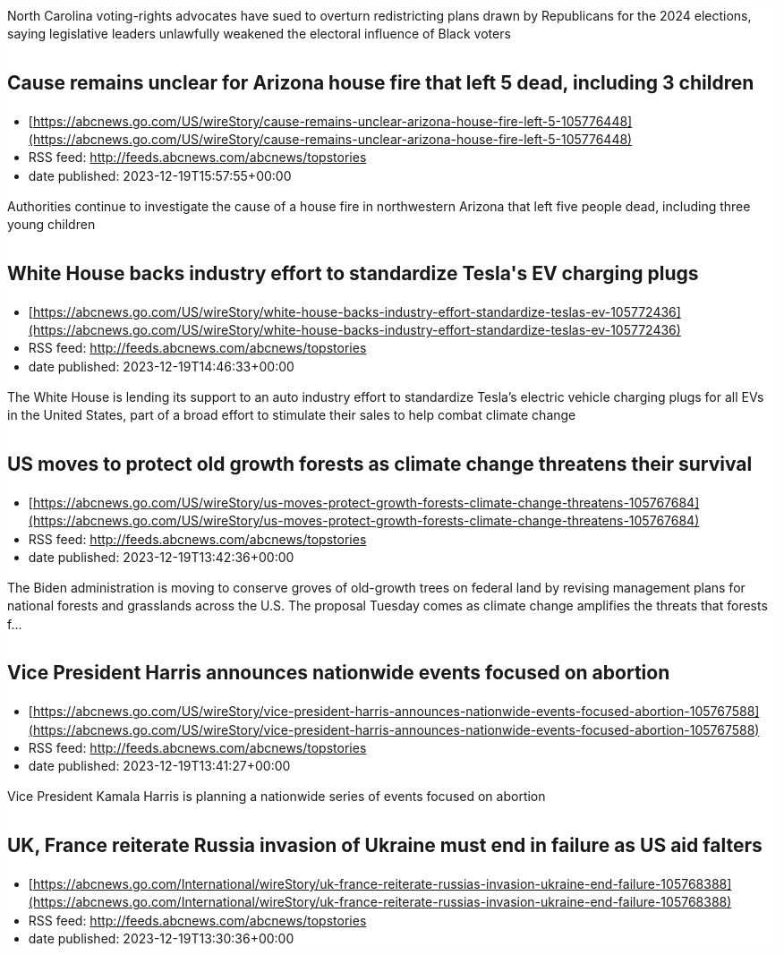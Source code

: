 North Carolina voting-rights advocates have sued to overturn redistricting plans drawn by Republicans for the 2024 elections, saying legislative leaders unlawfully weakened the electoral influence of Black voters

## Cause remains unclear for Arizona house fire that left 5 dead, including 3 children
 - [https://abcnews.go.com/US/wireStory/cause-remains-unclear-arizona-house-fire-left-5-105776448](https://abcnews.go.com/US/wireStory/cause-remains-unclear-arizona-house-fire-left-5-105776448)
 - RSS feed: http://feeds.abcnews.com/abcnews/topstories
 - date published: 2023-12-19T15:57:55+00:00

Authorities continue to investigate the cause of a house fire in northwestern Arizona that left five people dead, including three young children

## White House backs industry effort to standardize Tesla's EV charging plugs
 - [https://abcnews.go.com/US/wireStory/white-house-backs-industry-effort-standardize-teslas-ev-105772436](https://abcnews.go.com/US/wireStory/white-house-backs-industry-effort-standardize-teslas-ev-105772436)
 - RSS feed: http://feeds.abcnews.com/abcnews/topstories
 - date published: 2023-12-19T14:46:33+00:00

The White House is lending its support to an auto industry effort to standardize Tesla&rsquo;s electric vehicle charging plugs for all EVs in the United States, part of a broad effort to stimulate their sales to help combat climate change

## US moves to protect old growth forests as climate change threatens their survival
 - [https://abcnews.go.com/US/wireStory/us-moves-protect-growth-forests-climate-change-threatens-105767684](https://abcnews.go.com/US/wireStory/us-moves-protect-growth-forests-climate-change-threatens-105767684)
 - RSS feed: http://feeds.abcnews.com/abcnews/topstories
 - date published: 2023-12-19T13:42:36+00:00

The Biden administration is moving to conserve groves of old-growth trees on federal land by revising management plans for national forests and grasslands across the U.S. The proposal Tuesday comes as climate change amplifies the threats that forests f...

## Vice President Harris announces nationwide events focused on abortion
 - [https://abcnews.go.com/US/wireStory/vice-president-harris-announces-nationwide-events-focused-abortion-105767588](https://abcnews.go.com/US/wireStory/vice-president-harris-announces-nationwide-events-focused-abortion-105767588)
 - RSS feed: http://feeds.abcnews.com/abcnews/topstories
 - date published: 2023-12-19T13:41:27+00:00

Vice President Kamala Harris is planning a nationwide series of events focused on abortion

## UK, France reiterate Russia invasion of Ukraine must end in failure as US aid falters
 - [https://abcnews.go.com/International/wireStory/uk-france-reiterate-russias-invasion-ukraine-end-failure-105768388](https://abcnews.go.com/International/wireStory/uk-france-reiterate-russias-invasion-ukraine-end-failure-105768388)
 - RSS feed: http://feeds.abcnews.com/abcnews/topstories
 - date published: 2023-12-19T13:30:36+00:00
